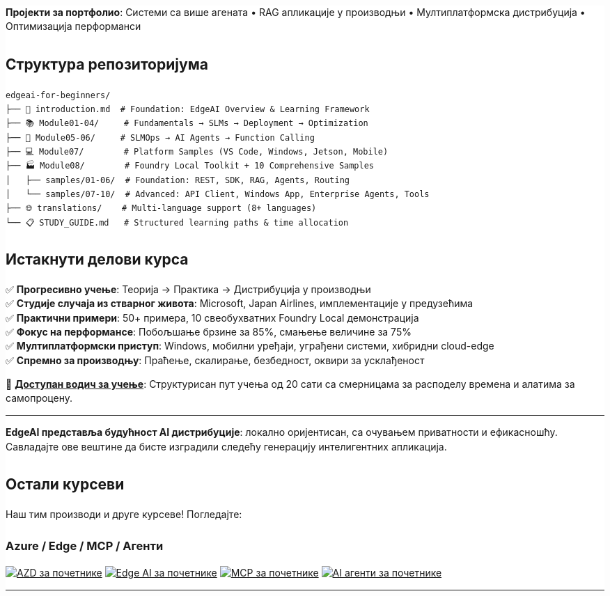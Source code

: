 **Пројекти за портфолио**: Системи са више агената • RAG апликације у производњи • Мултиплатформска дистрибуција • Оптимизација перформанси

## Структура репозиторијума

```
edgeai-for-beginners/
├── 📖 introduction.md  # Foundation: EdgeAI Overview & Learning Framework
├── 📚 Module01-04/     # Fundamentals → SLMs → Deployment → Optimization  
├── 🔧 Module05-06/     # SLMOps → AI Agents → Function Calling
├── 💻 Module07/        # Platform Samples (VS Code, Windows, Jetson, Mobile)
├── 🏭 Module08/        # Foundry Local Toolkit + 10 Comprehensive Samples
│   ├── samples/01-06/  # Foundation: REST, SDK, RAG, Agents, Routing
│   └── samples/07-10/  # Advanced: API Client, Windows App, Enterprise Agents, Tools
├── 🌐 translations/    # Multi-language support (8+ languages)
└── 📋 STUDY_GUIDE.md   # Structured learning paths & time allocation
```

## Истакнути делови курса

✅ **Прогресивно учење**: Теорија → Практика → Дистрибуција у производњи  
✅ **Студије случаја из стварног живота**: Microsoft, Japan Airlines, имплементације у предузећима  
✅ **Практични примери**: 50+ примера, 10 свеобухватних Foundry Local демонстрација  
✅ **Фокус на перформансе**: Побољшање брзине за 85%, смањење величине за 75%  
✅ **Мултиплатформски приступ**: Windows, мобилни уређаји, уграђени системи, хибридни cloud-edge  
✅ **Спремно за производњу**: Праћење, скалирање, безбедност, оквири за усклађеност

📖 **[Доступан водич за учење](STUDY_GUIDE.md)**: Структурисан пут учења од 20 сати са смерницама за расподелу времена и алатима за самопроцену.

---

**EdgeAI представља будућност AI дистрибуције**: локално оријентисан, са очувањем приватности и ефикасношћу. Савладајте ове вештине да бисте изградили следећу генерацију интелигентних апликација.

## Остали курсеви

Наш тим производи и друге курсеве! Погледајте:

### Azure / Edge / MCP / Агенти
[![AZD за почетнике](https://img.shields.io/badge/AZD%20for%20Beginners-0078D4?style=for-the-badge&labelColor=E5E7EB&color=0078D4)](https://github.com/microsoft/AZD-for-beginners?WT.mc_id=academic-105485-koreyst)
[![Edge AI за почетнике](https://img.shields.io/badge/Edge%20AI%20for%20Beginners-00B8E4?style=for-the-badge&labelColor=E5E7EB&color=00B8E4)](https://github.com/microsoft/edgeai-for-beginners?WT.mc_id=academic-105485-koreyst)
[![MCP за почетнике](https://img.shields.io/badge/MCP%20for%20Beginners-009688?style=for-the-badge&labelColor=E5E7EB&color=009688)](https://github.com/microsoft/mcp-for-beginners?WT.mc_id=academic-105485-koreyst)
[![AI агенти за почетнике](https://img.shields.io/badge/AI%20Agents%20for%20Beginners-00C49A?style=for-the-badge&labelColor=E5E7EB&color=00C49A)](https://github.com/microsoft/ai-agents-for-beginners?WT.mc_id=academic-105485-koreyst)

---
